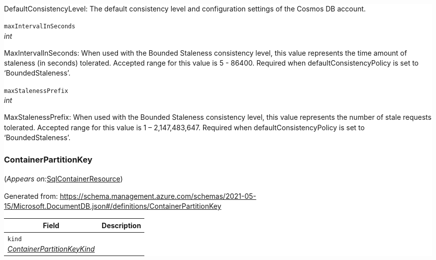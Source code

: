 <td>
<p>DefaultConsistencyLevel: The default consistency level and configuration settings of the Cosmos DB account.</p>
</td>
</tr>
<tr>
<td>
<code>maxIntervalInSeconds</code><br/>
<em>
int
</em>
</td>
<td>
<p>MaxIntervalInSeconds: When used with the Bounded Staleness consistency level, this value represents the time amount of
staleness (in seconds) tolerated. Accepted range for this value is 5 - 86400. Required when defaultConsistencyPolicy is
set to &lsquo;BoundedStaleness&rsquo;.</p>
</td>
</tr>
<tr>
<td>
<code>maxStalenessPrefix</code><br/>
<em>
int
</em>
</td>
<td>
<p>MaxStalenessPrefix: When used with the Bounded Staleness consistency level, this value represents the number of stale
requests tolerated. Accepted range for this value is 1 – 2,147,483,647. Required when defaultConsistencyPolicy is set
to &lsquo;BoundedStaleness&rsquo;.</p>
</td>
</tr>
</tbody>
</table>
<h3 id="documentdb.azure.com/v1beta20210515.ContainerPartitionKey">ContainerPartitionKey
</h3>
<p>
(<em>Appears on:</em><a href="#documentdb.azure.com/v1beta20210515.SqlContainerResource">SqlContainerResource</a>)
</p>
<div>
<p>Generated from: <a href="https://schema.management.azure.com/schemas/2021-05-15/Microsoft.DocumentDB.json#/definitions/ContainerPartitionKey">https://schema.management.azure.com/schemas/2021-05-15/Microsoft.DocumentDB.json#/definitions/ContainerPartitionKey</a></p>
</div>
<table>
<thead>
<tr>
<th>Field</th>
<th>Description</th>
</tr>
</thead>
<tbody>
<tr>
<td>
<code>kind</code><br/>
<em>
<a href="#documentdb.azure.com/v1beta20210515.ContainerPartitionKeyKind">
ContainerPartitionKeyKind
</a>
</em>